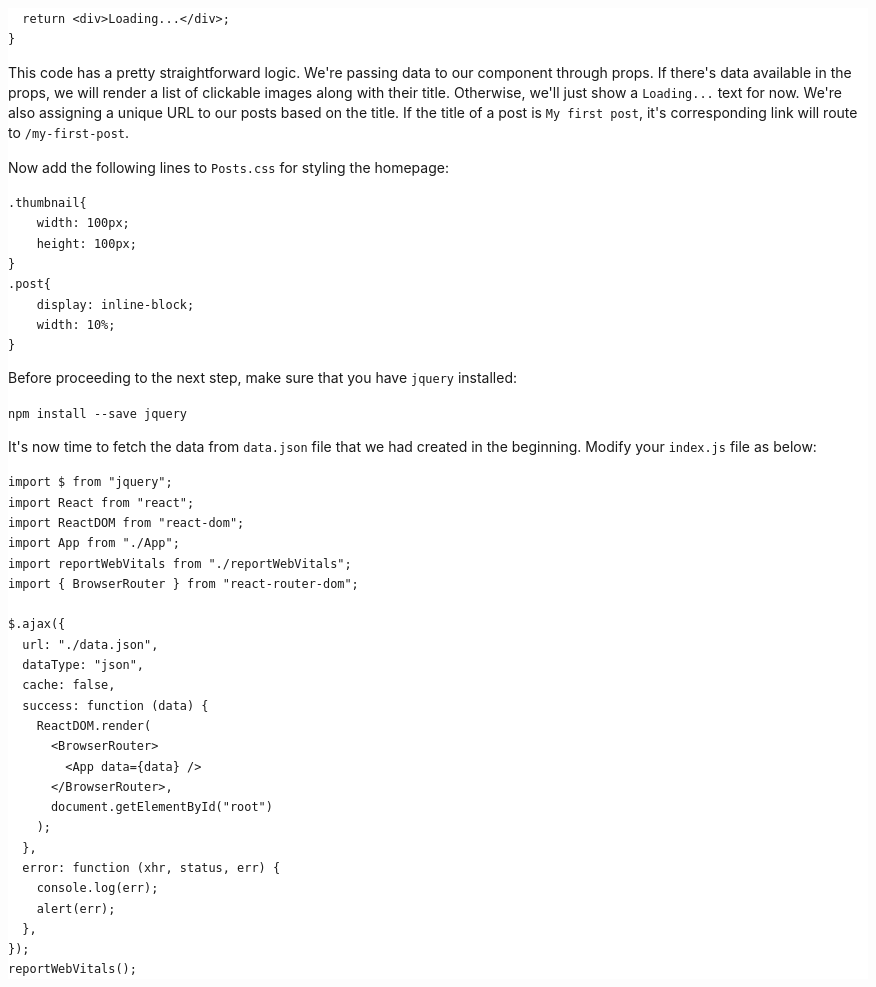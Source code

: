 ```
  return <div>Loading...</div>;
}

```
This code has a pretty straightforward logic. We're passing data to our component through props. If there's data available in the props, we will render a list of clickable images along with their title. Otherwise, we'll just show a `Loading...` text for now. We're also assigning a unique URL to our posts based on the title. If the title of a post is `My first post`, it's corresponding link will route to `/my-first-post`. 

Now add the following lines to `Posts.css` for styling the homepage:

```
.thumbnail{
    width: 100px;
    height: 100px;
}
.post{
    display: inline-block;
    width: 10%;
}
```

Before proceeding to the next step, make sure that you have `jquery` installed: 

```
npm install --save jquery
```

It's now time to fetch the data from `data.json` file that we had created in the beginning. Modify your `index.js` file as below:

```
import $ from "jquery";
import React from "react";
import ReactDOM from "react-dom";
import App from "./App";
import reportWebVitals from "./reportWebVitals";
import { BrowserRouter } from "react-router-dom";

$.ajax({
  url: "./data.json",
  dataType: "json",
  cache: false,
  success: function (data) {
    ReactDOM.render(
      <BrowserRouter>
        <App data={data} />
      </BrowserRouter>,
      document.getElementById("root")
    );
  },
  error: function (xhr, status, err) {
    console.log(err);
    alert(err);
  },
});
reportWebVitals();

```
